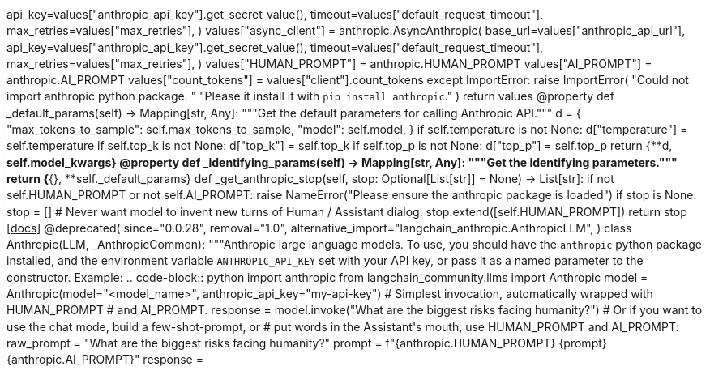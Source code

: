 api_key=values["anthropic_api_key"].get_secret_value(),                     timeout=values["default_request_timeout"],                     max_retries=values["max_retries"],                 )                 values["async_client"] = anthropic.AsyncAnthropic(                     base_url=values["anthropic_api_url"],                     api_key=values["anthropic_api_key"].get_secret_value(),                     timeout=values["default_request_timeout"],                     max_retries=values["max_retries"],                 )                 values["HUMAN_PROMPT"] = anthropic.HUMAN_PROMPT                 values["AI_PROMPT"] = anthropic.AI_PROMPT                 values["count_tokens"] = values["client"].count_tokens                  except ImportError:                 raise ImportError(                     "Could not import anthropic python package. "                     "Please it install it with `pip install anthropic`."                 )             return values              @property         def _default_params(self) -> Mapping[str, Any]:             """Get the default parameters for calling Anthropic API."""             d = {                 "max_tokens_to_sample": self.max_tokens_to_sample,                 "model": self.model,             }             if self.temperature is not None:                 d["temperature"] = self.temperature             if self.top_k is not None:                 d["top_k"] = self.top_k             if self.top_p is not None:                 d["top_p"] = self.top_p             return {**d, **self.model_kwargs}              @property         def _identifying_params(self) -> Mapping[str, Any]:             """Get the identifying parameters."""             return {**{}, **self._default_params}              def _get_anthropic_stop(self, stop: Optional[List[str]] = None) -> List[str]:             if not self.HUMAN_PROMPT or not self.AI_PROMPT:                 raise NameError("Please ensure the anthropic package is loaded")                  if stop is None:                 stop = []                  # Never want model to invent new turns of Human / Assistant dialog.             stop.extend([self.HUMAN_PROMPT])                  return stop                              [[docs]](https://python.langchain.com/api_reference/community/llms/langchain_community.llms.anthropic.Anthropic.html#langchain_community.llms.anthropic.Anthropic)     @deprecated(         since="0.0.28",         removal="1.0",         alternative_import="langchain_anthropic.AnthropicLLM",     )     class Anthropic(LLM, _AnthropicCommon):         """Anthropic large language models.              To use, you should have the ``anthropic`` python package installed, and the         environment variable ``ANTHROPIC_API_KEY`` set with your API key, or pass         it as a named parameter to the constructor.              Example:             .. code-block:: python                      import anthropic                 from langchain_community.llms import Anthropic                      model = Anthropic(model="<model_name>", anthropic_api_key="my-api-key")                      # Simplest invocation, automatically wrapped with HUMAN_PROMPT                 # and AI_PROMPT.                 response = model.invoke("What are the biggest risks facing humanity?")                      # Or if you want to use the chat mode, build a few-shot-prompt, or                 # put words in the Assistant's mouth, use HUMAN_PROMPT and AI_PROMPT:                 raw_prompt = "What are the biggest risks facing humanity?"                 prompt = f"{anthropic.HUMAN_PROMPT} {prompt}{anthropic.AI_PROMPT}"                 response =